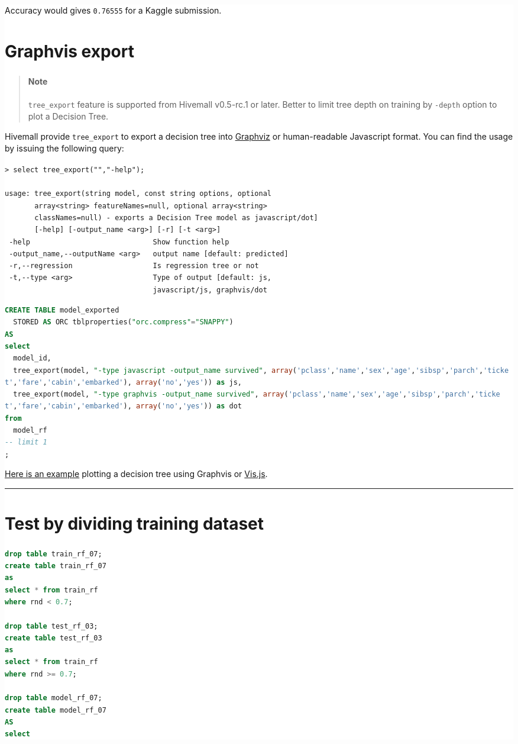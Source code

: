 Accuracy would gives `0.76555` for a Kaggle submission.

# Graphvis export

> #### Note
> `tree_export` feature is supported from Hivemall v0.5-rc.1 or later.
> Better to limit tree depth on training by `-depth` option to plot a Decision Tree.

Hivemall provide `tree_export` to export a decision tree into [Graphviz](http://www.graphviz.org/) or human-readable Javascript format. You can find the usage by issuing the following query:

```
> select tree_export("","-help");

usage: tree_export(string model, const string options, optional
       array<string> featureNames=null, optional array<string>
       classNames=null) - exports a Decision Tree model as javascript/dot]
       [-help] [-output_name <arg>] [-r] [-t <arg>]
 -help                             Show function help
 -output_name,--outputName <arg>   output name [default: predicted]
 -r,--regression                   Is regression tree or not
 -t,--type <arg>                   Type of output [default: js,
                                   javascript/js, graphvis/dot
```

```sql
CREATE TABLE model_exported 
  STORED AS ORC tblproperties("orc.compress"="SNAPPY")
AS
select
  model_id,
  tree_export(model, "-type javascript -output_name survived", array('pclass','name','sex','age','sibsp','parch','ticket','fare','cabin','embarked'), array('no','yes')) as js,
  tree_export(model, "-type graphvis -output_name survived", array('pclass','name','sex','age','sibsp','parch','ticket','fare','cabin','embarked'), array('no','yes')) as dot
from
  model_rf
-- limit 1
;
```

[Here is an example](https://gist.github.com/myui/a83ba3795bad9b278cf8bcc59f946e2c#file-titanic-dot) plotting a decision tree using Graphvis or [Vis.js](http://viz-js.com/).

---

# Test by dividing training dataset

```sql
drop table train_rf_07;
create table train_rf_07 
as
select * from train_rf 
where rnd < 0.7;

drop table test_rf_03;
create table test_rf_03
as
select * from train_rf
where rnd >= 0.7;

drop table model_rf_07;
create table model_rf_07
AS
select
```
